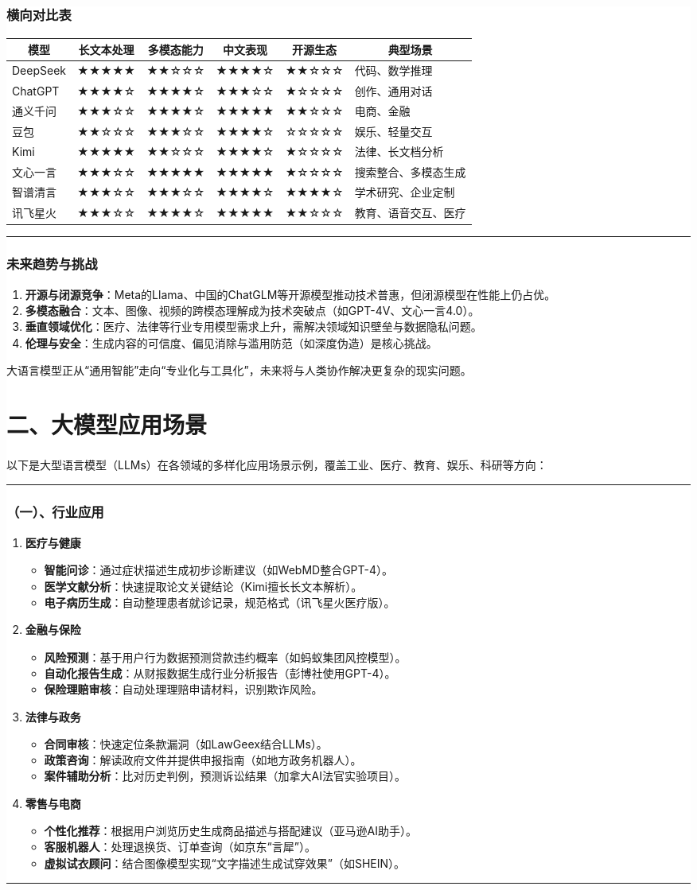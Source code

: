 
### **横向对比表**  
| 模型           | 长文本处理 | 多模态能力 | 中文表现 | 开源生态 | 典型场景               |  
|----------------|------------|------------|----------|----------|------------------------|  
| DeepSeek       | ★★★★★      | ★★☆☆☆      | ★★★★☆    | ★★☆☆☆    | 代码、数学推理         |  
| ChatGPT        | ★★★★☆      | ★★★★☆      | ★★★☆☆    | ★☆☆☆☆    | 创作、通用对话         |  
| 通义千问       | ★★★☆☆      | ★★★★☆      | ★★★★★    | ★★☆☆☆    | 电商、金融             |  
| 豆包           | ★★☆☆☆      | ★★★☆☆      | ★★★★☆    | ☆☆☆☆☆    | 娱乐、轻量交互         |  
| Kimi           | ★★★★★      | ★★☆☆☆      | ★★★★☆    | ★☆☆☆☆    | 法律、长文档分析       |  
| 文心一言       | ★★★☆☆      | ★★★★★      | ★★★★★    | ★☆☆☆☆    | 搜索整合、多模态生成   |  
| 智谱清言       | ★★★☆☆      | ★★★☆☆      | ★★★★☆    | ★★★★☆    | 学术研究、企业定制     |  
| 讯飞星火       | ★★★☆☆      | ★★★★☆      | ★★★★★    | ★★☆☆☆    | 教育、语音交互、医疗   |  

---

### **未来趋势与挑战**  
1. **开源与闭源竞争**：Meta的Llama、中国的ChatGLM等开源模型推动技术普惠，但闭源模型在性能上仍占优。  
2. **多模态融合**：文本、图像、视频的跨模态理解成为技术突破点（如GPT-4V、文心一言4.0）。  
3. **垂直领域优化**：医疗、法律等行业专用模型需求上升，需解决领域知识壁垒与数据隐私问题。  
4. **伦理与安全**：生成内容的可信度、偏见消除与滥用防范（如深度伪造）是核心挑战。  

大语言模型正从“通用智能”走向“专业化与工具化”，未来将与人类协作解决更复杂的现实问题。

# 二、大模型应用场景


以下是大型语言模型（LLMs）在各领域的多样化应用场景示例，覆盖工业、医疗、教育、娱乐、科研等方向：

---

### **（一）、行业应用**
1. **医疗与健康**  
   - **智能问诊**：通过症状描述生成初步诊断建议（如WebMD整合GPT-4）。  
   - **医学文献分析**：快速提取论文关键结论（Kimi擅长长文本解析）。  
   - **电子病历生成**：自动整理患者就诊记录，规范格式（讯飞星火医疗版）。  

2. **金融与保险**  
   - **风险预测**：基于用户行为数据预测贷款违约概率（如蚂蚁集团风控模型）。  
   - **自动化报告生成**：从财报数据生成行业分析报告（彭博社使用GPT-4）。  
   - **保险理赔审核**：自动处理理赔申请材料，识别欺诈风险。  

3. **法律与政务**  
   - **合同审核**：快速定位条款漏洞（如LawGeex结合LLMs）。  
   - **政策咨询**：解读政府文件并提供申报指南（如地方政务机器人）。  
   - **案件辅助分析**：比对历史判例，预测诉讼结果（加拿大AI法官实验项目）。  

4. **零售与电商**  
   - **个性化推荐**：根据用户浏览历史生成商品描述与搭配建议（亚马逊AI助手）。  
   - **客服机器人**：处理退换货、订单查询（如京东“言犀”）。  
   - **虚拟试衣顾问**：结合图像模型实现“文字描述生成试穿效果”（如SHEIN）。  

---